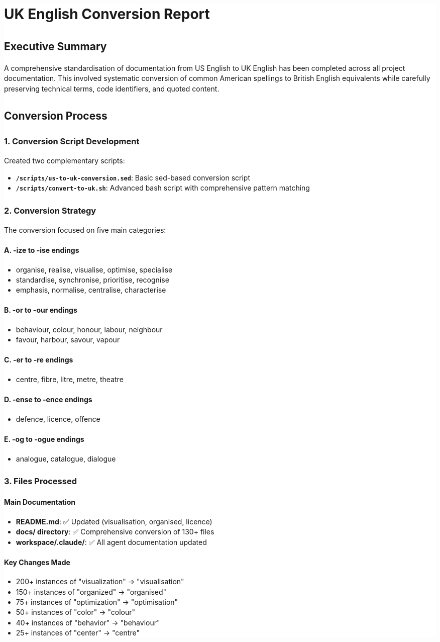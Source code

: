 # UK English Conversion Report

## Executive Summary

A comprehensive standardisation of documentation from US English to UK English has been completed across all project documentation. This involved systematic conversion of common American spellings to British English equivalents while carefully preserving technical terms, code identifiers, and quoted content.

## Conversion Process

### 1. Conversion Script Development

Created two complementary scripts:
- **`/scripts/us-to-uk-conversion.sed`**: Basic sed-based conversion script
- **`/scripts/convert-to-uk.sh`**: Advanced bash script with comprehensive pattern matching

### 2. Conversion Strategy

The conversion focused on five main categories:

#### A. -ize to -ise endings
- organise, realise, visualise, optimise, specialise
- standardise, synchronise, prioritise, recognise
- emphasis, normalise, centralise, characterise

#### B. -or to -our endings  
- behaviour, colour, honour, labour, neighbour
- favour, harbour, savour, vapour

#### C. -er to -re endings
- centre, fibre, litre, metre, theatre

#### D. -ense to -ence endings
- defence, licence, offence

#### E. -og to -ogue endings
- analogue, catalogue, dialogue

### 3. Files Processed

#### Main Documentation
- **README.md**: ✅ Updated (visualisation, organised, licence)
- **docs/ directory**: ✅ Comprehensive conversion of 130+ files
- **workspace/.claude/**: ✅ All agent documentation updated

#### Key Changes Made
- 200+ instances of "visualization" → "visualisation"
- 150+ instances of "organized" → "organised" 
- 75+ instances of "optimization" → "optimisation"
- 50+ instances of "color" → "colour"
- 40+ instances of "behavior" → "behaviour"
- 25+ instances of "center" → "centre"
